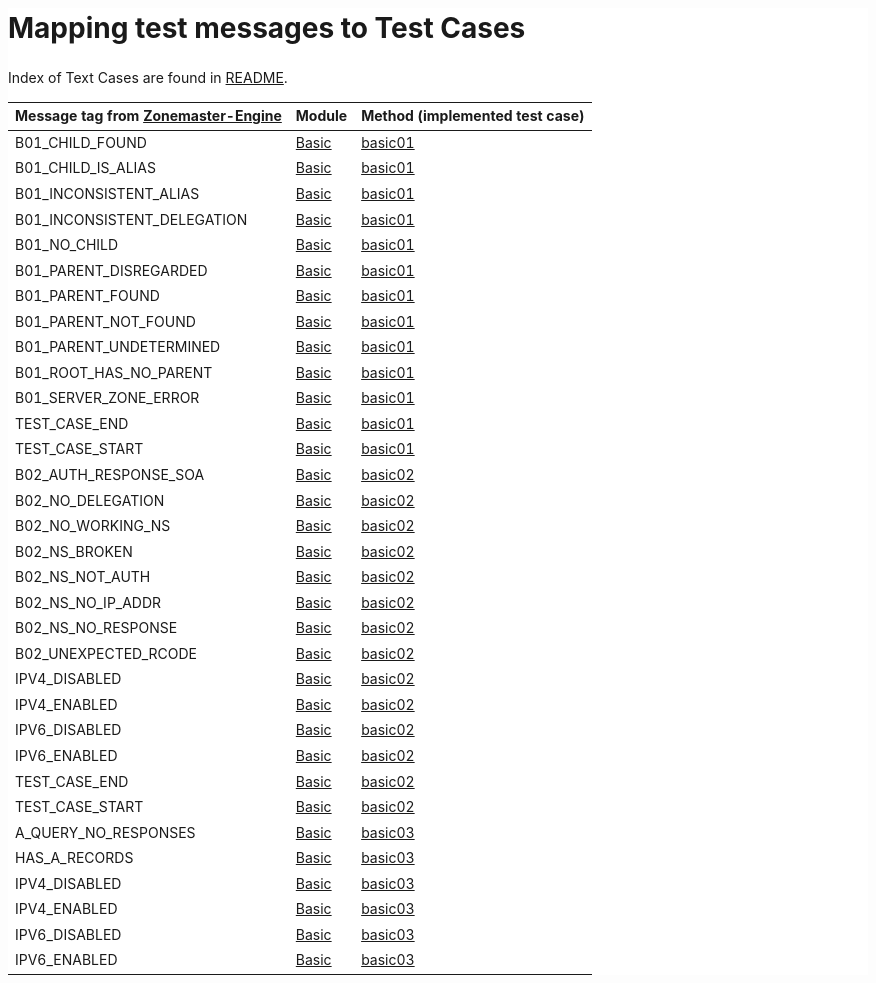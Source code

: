 

# Mapping test messages to Test Cases

Index of Text Cases are found in [README](README.md).

| Message tag from [Zonemaster-Engine] | Module | Method (implemented test case) |
|:-------------------------------------|:-------|:-------------------------------|
| B01_CHILD_FOUND                          | [Basic](Basic-TP/README.md) | [basic01](Basic-TP/basic01.md) |
| B01_CHILD_IS_ALIAS                       | [Basic](Basic-TP/README.md) | [basic01](Basic-TP/basic01.md) |
| B01_INCONSISTENT_ALIAS                   | [Basic](Basic-TP/README.md) | [basic01](Basic-TP/basic01.md) |
| B01_INCONSISTENT_DELEGATION              | [Basic](Basic-TP/README.md) | [basic01](Basic-TP/basic01.md) |
| B01_NO_CHILD                             | [Basic](Basic-TP/README.md) | [basic01](Basic-TP/basic01.md) |
| B01_PARENT_DISREGARDED                   | [Basic](Basic-TP/README.md) | [basic01](Basic-TP/basic01.md) |
| B01_PARENT_FOUND                         | [Basic](Basic-TP/README.md) | [basic01](Basic-TP/basic01.md) |
| B01_PARENT_NOT_FOUND                     | [Basic](Basic-TP/README.md) | [basic01](Basic-TP/basic01.md) |
| B01_PARENT_UNDETERMINED                  | [Basic](Basic-TP/README.md) | [basic01](Basic-TP/basic01.md) |
| B01_ROOT_HAS_NO_PARENT                   | [Basic](Basic-TP/README.md) | [basic01](Basic-TP/basic01.md) |
| B01_SERVER_ZONE_ERROR                    | [Basic](Basic-TP/README.md) | [basic01](Basic-TP/basic01.md) |
| TEST_CASE_END                            | [Basic](Basic-TP/README.md) | [basic01](Basic-TP/basic01.md) |
| TEST_CASE_START                          | [Basic](Basic-TP/README.md) | [basic01](Basic-TP/basic01.md) |
| B02_AUTH_RESPONSE_SOA                    | [Basic](Basic-TP/README.md) | [basic02](Basic-TP/basic02.md) |
| B02_NO_DELEGATION                        | [Basic](Basic-TP/README.md) | [basic02](Basic-TP/basic02.md) |
| B02_NO_WORKING_NS                        | [Basic](Basic-TP/README.md) | [basic02](Basic-TP/basic02.md) |
| B02_NS_BROKEN                            | [Basic](Basic-TP/README.md) | [basic02](Basic-TP/basic02.md) |
| B02_NS_NOT_AUTH                          | [Basic](Basic-TP/README.md) | [basic02](Basic-TP/basic02.md) |
| B02_NS_NO_IP_ADDR                        | [Basic](Basic-TP/README.md) | [basic02](Basic-TP/basic02.md) |
| B02_NS_NO_RESPONSE                       | [Basic](Basic-TP/README.md) | [basic02](Basic-TP/basic02.md) |
| B02_UNEXPECTED_RCODE                     | [Basic](Basic-TP/README.md) | [basic02](Basic-TP/basic02.md) |
| IPV4_DISABLED                            | [Basic](Basic-TP/README.md) | [basic02](Basic-TP/basic02.md) |
| IPV4_ENABLED                             | [Basic](Basic-TP/README.md) | [basic02](Basic-TP/basic02.md) |
| IPV6_DISABLED                            | [Basic](Basic-TP/README.md) | [basic02](Basic-TP/basic02.md) |
| IPV6_ENABLED                             | [Basic](Basic-TP/README.md) | [basic02](Basic-TP/basic02.md) |
| TEST_CASE_END                            | [Basic](Basic-TP/README.md) | [basic02](Basic-TP/basic02.md) |
| TEST_CASE_START                          | [Basic](Basic-TP/README.md) | [basic02](Basic-TP/basic02.md) |
| A_QUERY_NO_RESPONSES                     | [Basic](Basic-TP/README.md) | [basic03](Basic-TP/basic03.md) |
| HAS_A_RECORDS                            | [Basic](Basic-TP/README.md) | [basic03](Basic-TP/basic03.md) |
| IPV4_DISABLED                            | [Basic](Basic-TP/README.md) | [basic03](Basic-TP/basic03.md) |
| IPV4_ENABLED                             | [Basic](Basic-TP/README.md) | [basic03](Basic-TP/basic03.md) |
| IPV6_DISABLED                            | [Basic](Basic-TP/README.md) | [basic03](Basic-TP/basic03.md) |
| IPV6_ENABLED                             | [Basic](Basic-TP/README.md) | [basic03](Basic-TP/basic03.md) |

[Zonemaster-Engine]: https://github.com/zonemaster/zonemaster-engine
